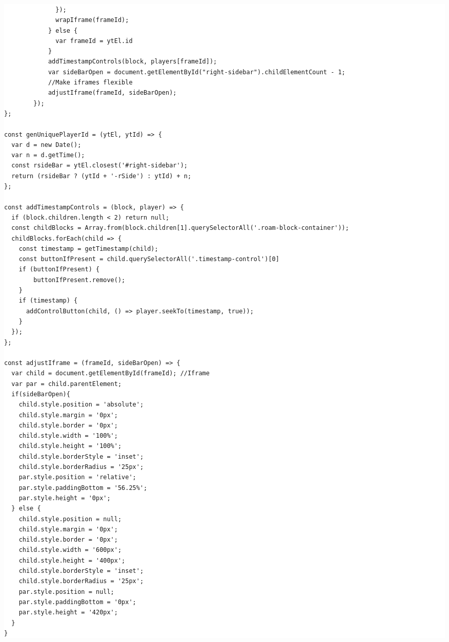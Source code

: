                   });                        
                  wrapIframe(frameId);
                } else {				                                      
                  var frameId = ytEl.id				  
                }         
          		addTimestampControls(block, players[frameId]);   
          		var sideBarOpen = document.getElementById("right-sidebar").childElementCount - 1;
          		//Make iframes flexible
          		adjustIframe(frameId, sideBarOpen);  
        	});
    };

	const genUniquePlayerId = (ytEl, ytId) => {
      var d = new Date();
      var n = d.getTime();
      const rsideBar = ytEl.closest('#right-sidebar');
      return (rsideBar ? (ytId + '-rSide') : ytId) + n;
    };  	
  
    const addTimestampControls = (block, player) => {
      if (block.children.length < 2) return null;
      const childBlocks = Array.from(block.children[1].querySelectorAll('.roam-block-container'));
      childBlocks.forEach(child => {
        const timestamp = getTimestamp(child);
        const buttonIfPresent = child.querySelectorAll('.timestamp-control')[0]
        if (buttonIfPresent) {
          	buttonIfPresent.remove();
        }
        if (timestamp) { 
          addControlButton(child, () => player.seekTo(timestamp, true));
        }
      });
	};
  
	const adjustIframe = (frameId, sideBarOpen) => {
      var child = document.getElementById(frameId); //Iframe
      var par = child.parentElement;
      if(sideBarOpen){
        child.style.position = 'absolute';
        child.style.margin = '0px';
        child.style.border = '0px';
        child.style.width = '100%';
        child.style.height = '100%';
        child.style.borderStyle = 'inset';
        child.style.borderRadius = '25px';
        par.style.position = 'relative';
        par.style.paddingBottom = '56.25%';     
        par.style.height = '0px';
      } else {
      	child.style.position = null;
        child.style.margin = '0px';
        child.style.border = '0px';        
        child.style.width = '600px';
        child.style.height = '400px';
        child.style.borderStyle = 'inset';
        child.style.borderRadius = '25px';
        par.style.position = null;
        par.style.paddingBottom = '0px';   
		par.style.height = '420px';
      }
    }
    